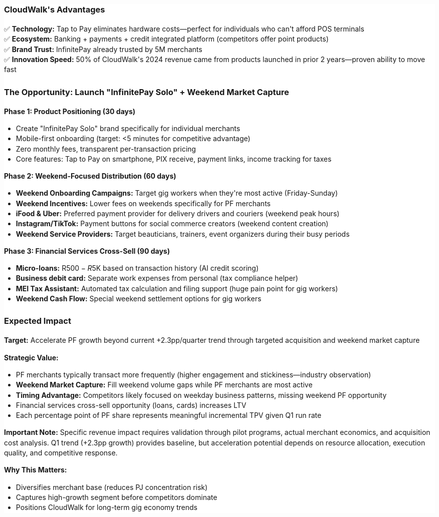### CloudWalk's Advantages

✅ **Technology:** Tap to Pay eliminates hardware costs—perfect for individuals who can't afford POS terminals  
✅ **Ecosystem:** Banking + payments + credit integrated platform (competitors offer point products)  
✅ **Brand Trust:** InfinitePay already trusted by 5M merchants  
✅ **Innovation Speed:** 50% of CloudWalk's 2024 revenue came from products launched in prior 2 years—proven ability to move fast

### The Opportunity: Launch "InfinitePay Solo" + Weekend Market Capture

**Phase 1: Product Positioning (30 days)**
- Create "InfinitePay Solo" brand specifically for individual merchants
- Mobile-first onboarding (target: <5 minutes for competitive advantage)
- Zero monthly fees, transparent per-transaction pricing
- Core features: Tap to Pay on smartphone, PIX receive, payment links, income tracking for taxes

**Phase 2: Weekend-Focused Distribution (60 days)**
- **Weekend Onboarding Campaigns:** Target gig workers when they're most active (Friday-Sunday)
- **Weekend Incentives:** Lower fees on weekends specifically for PF merchants
- **iFood & Uber:** Preferred payment provider for delivery drivers and couriers (weekend peak hours)
- **Instagram/TikTok:** Payment buttons for social commerce creators (weekend content creation)
- **Weekend Service Providers:** Target beauticians, trainers, event organizers during their busy periods

**Phase 3: Financial Services Cross-Sell (90 days)**
- **Micro-loans:** R$500-R$5K based on transaction history (AI credit scoring)
- **Business debit card:** Separate work expenses from personal (tax compliance helper)
- **MEI Tax Assistant:** Automated tax calculation and filing support (huge pain point for gig workers)
- **Weekend Cash Flow:** Special weekend settlement options for gig workers

### Expected Impact

**Target:** Accelerate PF growth beyond current +2.3pp/quarter trend through targeted acquisition and weekend market capture

**Strategic Value:**
- PF merchants typically transact more frequently (higher engagement and stickiness—industry observation)
- **Weekend Market Capture:** Fill weekend volume gaps while PF merchants are most active
- **Timing Advantage:** Competitors likely focused on weekday business patterns, missing weekend PF opportunity
- Financial services cross-sell opportunity (loans, cards) increases LTV
- Each percentage point of PF share represents meaningful incremental TPV given Q1 run rate

**Important Note:** Specific revenue impact requires validation through pilot programs, actual merchant economics, and acquisition cost analysis. Q1 trend (+2.3pp growth) provides baseline, but acceleration potential depends on resource allocation, execution quality, and competitive response.

**Why This Matters:**
- Diversifies merchant base (reduces PJ concentration risk)
- Captures high-growth segment before competitors dominate
- Positions CloudWalk for long-term gig economy trends
